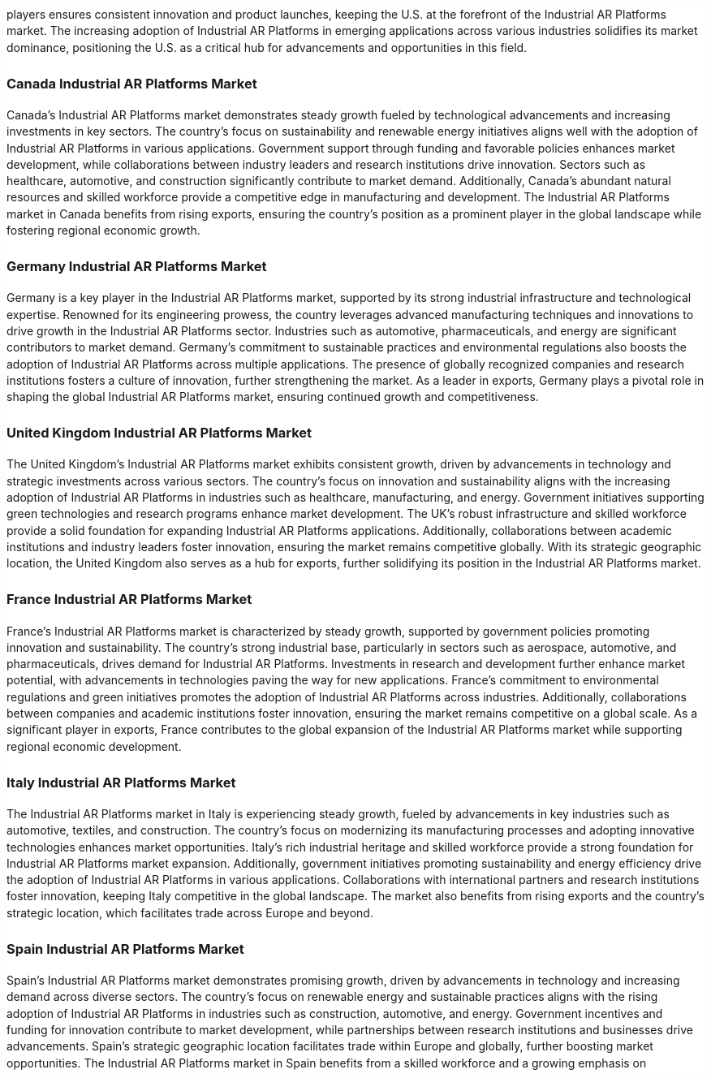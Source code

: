 players ensures consistent innovation and product launches, keeping the U.S. at the forefront of the Industrial AR Platforms market. The increasing adoption of Industrial AR Platforms in emerging applications across various industries solidifies its market dominance, positioning the U.S. as a critical hub for advancements and opportunities in this field.</p><h3>Canada Industrial AR Platforms Market</h3><p>Canada&rsquo;s Industrial AR Platforms market demonstrates steady growth fueled by technological advancements and increasing investments in key sectors. The country&rsquo;s focus on sustainability and renewable energy initiatives aligns well with the adoption of Industrial AR Platforms in various applications. Government support through funding and favorable policies enhances market development, while collaborations between industry leaders and research institutions drive innovation. Sectors such as healthcare, automotive, and construction significantly contribute to market demand. Additionally, Canada&rsquo;s abundant natural resources and skilled workforce provide a competitive edge in manufacturing and development. The Industrial AR Platforms market in Canada benefits from rising exports, ensuring the country&rsquo;s position as a prominent player in the global landscape while fostering regional economic growth.</p><h3>Germany Industrial AR Platforms Market</h3><p>Germany is a key player in the Industrial AR Platforms market, supported by its strong industrial infrastructure and technological expertise. Renowned for its engineering prowess, the country leverages advanced manufacturing techniques and innovations to drive growth in the Industrial AR Platforms sector. Industries such as automotive, pharmaceuticals, and energy are significant contributors to market demand. Germany&rsquo;s commitment to sustainable practices and environmental regulations also boosts the adoption of Industrial AR Platforms across multiple applications. The presence of globally recognized companies and research institutions fosters a culture of innovation, further strengthening the market. As a leader in exports, Germany plays a pivotal role in shaping the global Industrial AR Platforms market, ensuring continued growth and competitiveness.</p><h3>United Kingdom Industrial AR Platforms Market</h3><p>The United Kingdom&rsquo;s Industrial AR Platforms market exhibits consistent growth, driven by advancements in technology and strategic investments across various sectors. The country&rsquo;s focus on innovation and sustainability aligns with the increasing adoption of Industrial AR Platforms in industries such as healthcare, manufacturing, and energy. Government initiatives supporting green technologies and research programs enhance market development. The UK&rsquo;s robust infrastructure and skilled workforce provide a solid foundation for expanding Industrial AR Platforms applications. Additionally, collaborations between academic institutions and industry leaders foster innovation, ensuring the market remains competitive globally. With its strategic geographic location, the United Kingdom also serves as a hub for exports, further solidifying its position in the Industrial AR Platforms market.</p><h3>France Industrial AR Platforms Market</h3><p>France&rsquo;s Industrial AR Platforms market is characterized by steady growth, supported by government policies promoting innovation and sustainability. The country&rsquo;s strong industrial base, particularly in sectors such as aerospace, automotive, and pharmaceuticals, drives demand for Industrial AR Platforms. Investments in research and development further enhance market potential, with advancements in technologies paving the way for new applications. France&rsquo;s commitment to environmental regulations and green initiatives promotes the adoption of Industrial AR Platforms across industries. Additionally, collaborations between companies and academic institutions foster innovation, ensuring the market remains competitive on a global scale. As a significant player in exports, France contributes to the global expansion of the Industrial AR Platforms market while supporting regional economic development.</p><h3>Italy Industrial AR Platforms Market</h3><p>The Industrial AR Platforms market in Italy is experiencing steady growth, fueled by advancements in key industries such as automotive, textiles, and construction. The country&rsquo;s focus on modernizing its manufacturing processes and adopting innovative technologies enhances market opportunities. Italy&rsquo;s rich industrial heritage and skilled workforce provide a strong foundation for Industrial AR Platforms market expansion. Additionally, government initiatives promoting sustainability and energy efficiency drive the adoption of Industrial AR Platforms in various applications. Collaborations with international partners and research institutions foster innovation, keeping Italy competitive in the global landscape. The market also benefits from rising exports and the country&rsquo;s strategic location, which facilitates trade across Europe and beyond.</p><h3>Spain Industrial AR Platforms Market</h3><p>Spain&rsquo;s Industrial AR Platforms market demonstrates promising growth, driven by advancements in technology and increasing demand across diverse sectors. The country&rsquo;s focus on renewable energy and sustainable practices aligns with the rising adoption of Industrial AR Platforms in industries such as construction, automotive, and energy. Government incentives and funding for innovation contribute to market development, while partnerships between research institutions and businesses drive advancements. Spain&rsquo;s strategic geographic location facilitates trade within Europe and globally, further boosting market opportunities. The Industrial AR Platforms market in Spain benefits from a skilled workforce and a growing emphasis on